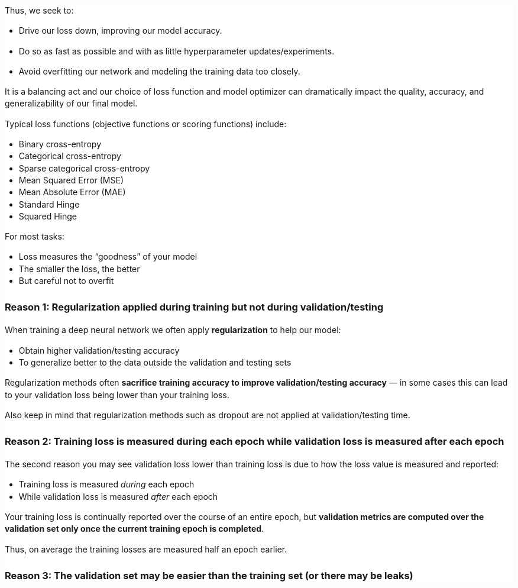 Thus, we seek to:

- Drive our loss down, improving our model accuracy.

- Do so as fast as possible and with as little hyperparameter updates/experiments.

- Avoid overfitting our network and modeling the training data too closely.

It is a balancing act and our choice of loss function and model optimizer can dramatically impact the quality, accuracy, and generalizability of our final model.

Typical loss functions (objective functions or scoring functions) include:

- Binary cross-entropy
- Categorical cross-entropy
- Sparse categorical cross-entropy
- Mean Squared Error (MSE)
- Mean Absolute Error (MAE)
- Standard Hinge
- Squared Hinge

For most tasks:

- Loss measures the “goodness” of your model
- The smaller the loss, the better
- But careful not to overfit

### Reason 1: Regularization applied during training but not during validation/testing


When training a deep neural network we often apply **regularization** to help our model:

- Obtain higher validation/testing accuracy
- To generalize better to the data outside the validation and testing sets

Regularization methods often **sacrifice training accuracy to improve validation/testing accuracy** — in some cases this can lead to your validation loss being lower than your training loss.

Also keep in mind that regularization methods such as dropout are not applied at validation/testing time.


### Reason 2: Training loss is measured during each epoch while validation loss is measured after each epoch

The second reason you may see validation loss lower than training loss is due to how the loss value is measured and reported:

- Training loss is measured _during_ each epoch
- While validation loss is measured _after_ each epoch

Your training loss is continually reported over the course of an entire epoch, but **validation metrics are computed over the validation set only once the current training epoch is completed**. 

Thus, on average the training losses are measured half an epoch earlier.

### Reason 3: The validation set may be easier than the training set (or there may be leaks)
